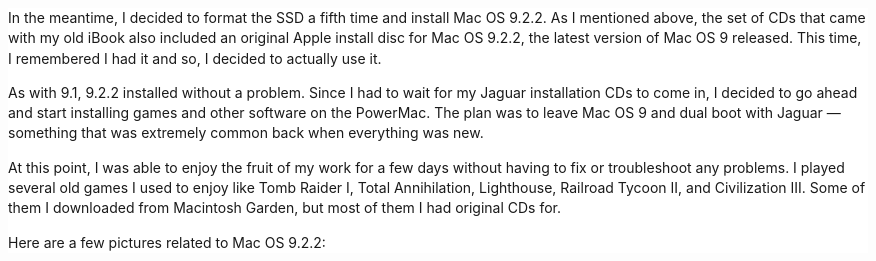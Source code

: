 
In the meantime, I decided to format the SSD a fifth time and install Mac OS 9.2.2. As I mentioned above, the set of CDs that came with my old iBook also included an original Apple install disc for Mac OS 9.2.2, the latest version of Mac OS 9 released. This time, I remembered I had it and so, I decided to actually use it.

As with 9.1, 9.2.2 installed without a problem. Since I had to wait for my Jaguar installation CDs to come in, I decided to go ahead and start installing games and other software on the PowerMac. The plan was to leave Mac OS 9 and dual boot with Jaguar — something that was extremely common back when everything was new.

At this point, I was able to enjoy the fruit of my work for a few days without having to fix or troubleshoot any problems. I played several old games I used to enjoy like Tomb Raider I, Total Annihilation, Lighthouse, Railroad Tycoon II, and Civilization III. Some of them I downloaded from Macintosh Garden, but most of them I had original CDs for.

Here are a few pictures related to Mac OS 9.2.2:
